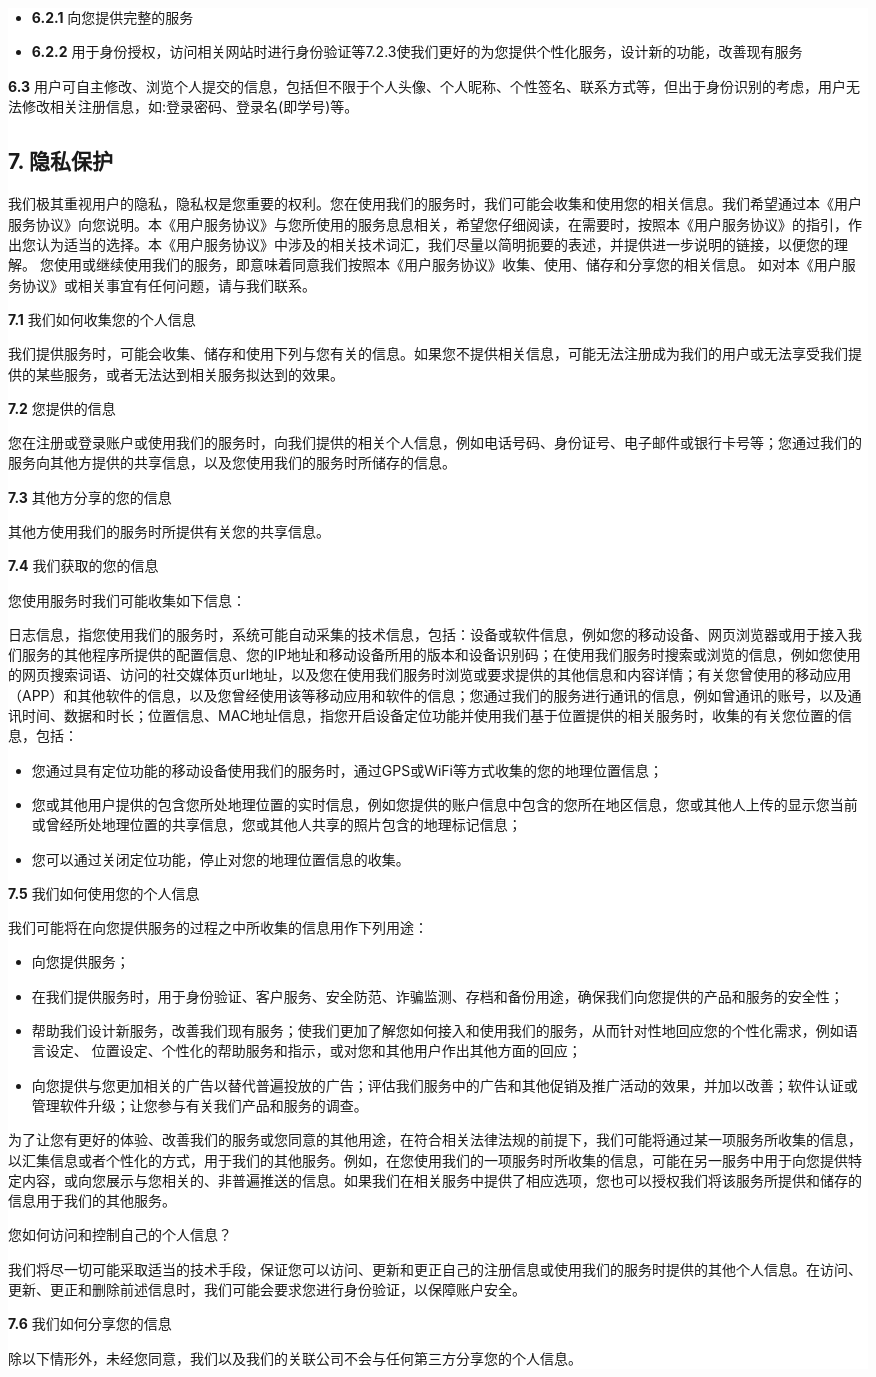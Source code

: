 - **6.2.1** 向您提供完整的服务 

- **6.2.2** 用于身份授权，访问相关网站时进行身份验证等7.2.3使我们更好的为您提供个性化服务，设计新的功能，改善现有服务

**6.3** 用户可自主修改、浏览个人提交的信息，包括但不限于个人头像、个人昵称、个性签名、联系方式等，但出于身份识别的考虑，用户无法修改相关注册信息，如:登录密码、登录名(即学号)等。 

## 7. 隐私保护

我们极其重视用户的隐私，隐私权是您重要的权利。您在使用我们的服务时，我们可能会收集和使用您的相关信息。我们希望通过本《用户服务协议》向您说明。本《用户服务协议》与您所使用的服务息息相关，希望您仔细阅读，在需要时，按照本《用户服务协议》的指引，作出您认为适当的选择。本《用户服务协议》中涉及的相关技术词汇，我们尽量以简明扼要的表述，并提供进一步说明的链接，以便您的理解。 您使用或继续使用我们的服务，即意味着同意我们按照本《用户服务协议》收集、使用、储存和分享您的相关信息。 如对本《用户服务协议》或相关事宜有任何问题，请与我们联系。

**7.1** 我们如何收集您的个人信息

我们提供服务时，可能会收集、储存和使用下列与您有关的信息。如果您不提供相关信息，可能无法注册成为我们的用户或无法享受我们提供的某些服务，或者无法达到相关服务拟达到的效果。

**7.2** 您提供的信息

您在注册或登录账户或使用我们的服务时，向我们提供的相关个人信息，例如电话号码、身份证号、电子邮件或银行卡号等；您通过我们的服务向其他方提供的共享信息，以及您使用我们的服务时所储存的信息。

**7.3** 其他方分享的您的信息

其他方使用我们的服务时所提供有关您的共享信息。

**7.4** 我们获取的您的信息

您使用服务时我们可能收集如下信息：

日志信息，指您使用我们的服务时，系统可能自动采集的技术信息，包括：设备或软件信息，例如您的移动设备、网页浏览器或用于接入我们服务的其他程序所提供的配置信息、您的IP地址和移动设备所用的版本和设备识别码；在使用我们服务时搜索或浏览的信息，例如您使用的网页搜索词语、访问的社交媒体页url地址，以及您在使用我们服务时浏览或要求提供的其他信息和内容详情；有关您曾使用的移动应用（APP）和其他软件的信息，以及您曾经使用该等移动应用和软件的信息；您通过我们的服务进行通讯的信息，例如曾通讯的账号，以及通讯时间、数据和时长；位置信息、MAC地址信息，指您开启设备定位功能并使用我们基于位置提供的相关服务时，收集的有关您位置的信息，包括：

- 您通过具有定位功能的移动设备使用我们的服务时，通过GPS或WiFi等方式收集的您的地理位置信息；

- 您或其他用户提供的包含您所处地理位置的实时信息，例如您提供的账户信息中包含的您所在地区信息，您或其他人上传的显示您当前或曾经所处地理位置的共享信息，您或其他人共享的照片包含的地理标记信息；

- 您可以通过关闭定位功能，停止对您的地理位置信息的收集。

**7.5** 我们如何使用您的个人信息

我们可能将在向您提供服务的过程之中所收集的信息用作下列用途：

- 向您提供服务；

- 在我们提供服务时，用于身份验证、客户服务、安全防范、诈骗监测、存档和备份用途，确保我们向您提供的产品和服务的安全性；

- 帮助我们设计新服务，改善我们现有服务；使我们更加了解您如何接入和使用我们的服务，从而针对性地回应您的个性化需求，例如语言设定、 位置设定、个性化的帮助服务和指示，或对您和其他用户作出其他方面的回应；

- 向您提供与您更加相关的广告以替代普遍投放的广告；评估我们服务中的广告和其他促销及推广活动的效果，并加以改善；软件认证或管理软件升级；让您参与有关我们产品和服务的调查。

为了让您有更好的体验、改善我们的服务或您同意的其他用途，在符合相关法律法规的前提下，我们可能将通过某一项服务所收集的信息，以汇集信息或者个性化的方式，用于我们的其他服务。例如，在您使用我们的一项服务时所收集的信息，可能在另一服务中用于向您提供特定内容，或向您展示与您相关的、非普遍推送的信息。如果我们在相关服务中提供了相应选项，您也可以授权我们将该服务所提供和储存的信息用于我们的其他服务。

您如何访问和控制自己的个人信息？

我们将尽一切可能采取适当的技术手段，保证您可以访问、更新和更正自己的注册信息或使用我们的服务时提供的其他个人信息。在访问、更新、更正和删除前述信息时，我们可能会要求您进行身份验证，以保障账户安全。

**7.6** 我们如何分享您的信息

除以下情形外，未经您同意，我们以及我们的关联公司不会与任何第三方分享您的个人信息。
